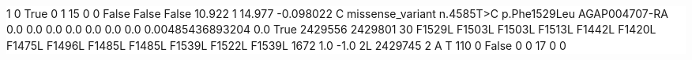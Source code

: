 <td>1</td>
<td style='text-align: right'>0</td>
<td>True</td>
<td>0</td>
<td>1</td>
<td>15</td>
<td>0</td>
<td>0</td>
<td>False</td>
<td>False</td>
<td>False</td>
<td>10.922</td>
<td>1</td>
<td>14.977</td>
<td>-0.098022</td>
<td>C</td>
<td>missense_variant</td>
<td>n.4585T>C</td>
<td>p.Phe1529Leu</td>
<td>AGAP004707-RA</td>
<td>0.0</td>
<td>0.0</td>
<td>0.0</td>
<td>0.0</td>
<td>0.0</td>
<td>0.0</td>
<td>0.0</td>
<td>0.00485436893204</td>
<td>0.0</td>
<td>True</td>
<td style='text-align: right'>2429556</td>
<td style='text-align: right'>2429801</td>
<td>30</td>
<td>F1529L</td>
<td>F1503L</td>
<td>F1503L</td>
<td>F1513L</td>
<td>F1442L</td>
<td>F1420L</td>
<td>F1475L</td>
<td>F1496L</td>
<td>F1485L</td>
<td>F1485L</td>
<td>F1539L</td>
<td>F1522L</td>
<td>F1539L</td>
<td style='text-align: right'>1672</td>
<td style='text-align: right'>1.0</td>
<td style='text-align: right'>-1.0</td>
</tr>
<tr style='background-color: green'>
<td>2L</td>
<td>2429745</td>
<td>2</td>
<td>A</td>
<td>T</td>
<td>110</td>
<td style='text-align: right'>0</td>
<td style='background-color: red'>False</td>
<td>0</td>
<td>0</td>
<td style='background-color: red'>17</td>
<td>0</td>
<td>0</td>